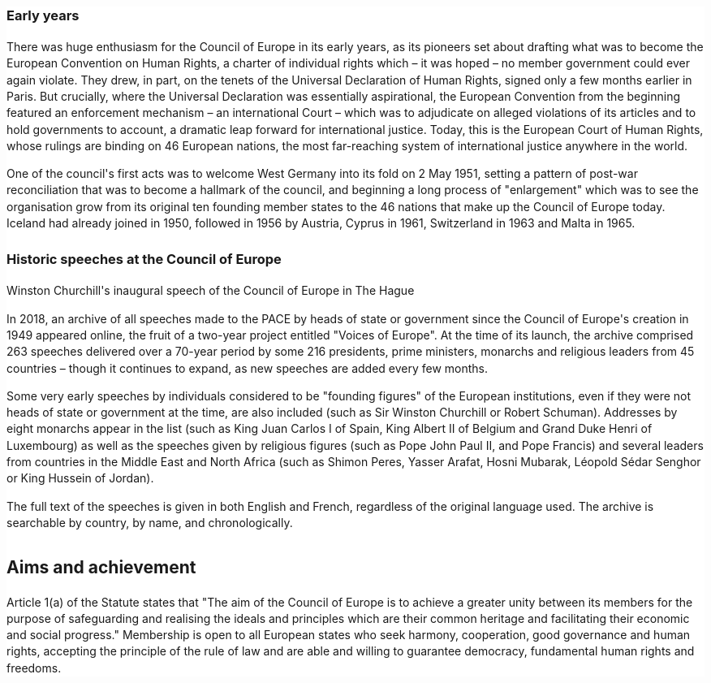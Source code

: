 ### Early years

There was huge enthusiasm for the Council of Europe in its early years, as its
pioneers set about drafting what was to become the European Convention on
Human Rights, a charter of individual rights which – it was hoped – no member
government could ever again violate. They drew, in part, on the tenets of the
Universal Declaration of Human Rights, signed only a few months earlier in
Paris. But crucially, where the Universal Declaration was essentially
aspirational, the European Convention from the beginning featured an
enforcement mechanism – an international Court – which was to adjudicate on
alleged violations of its articles and to hold governments to account, a
dramatic leap forward for international justice. Today, this is the European
Court of Human Rights, whose rulings are binding on 46 European nations, the
most far-reaching system of international justice anywhere in the world.

One of the council's first acts was to welcome West Germany into its fold on 2
May 1951, setting a pattern of post-war reconciliation that was to become a
hallmark of the council, and beginning a long process of "enlargement" which
was to see the organisation grow from its original ten founding member states
to the 46 nations that make up the Council of Europe today. Iceland had
already joined in 1950, followed in 1956 by Austria, Cyprus in 1961,
Switzerland in 1963 and Malta in 1965.

### Historic speeches at the Council of Europe

Winston Churchill's inaugural speech of the Council of Europe in The Hague

In 2018, an archive of all speeches made to the PACE by heads of state or
government since the Council of Europe's creation in 1949 appeared online, the
fruit of a two-year project entitled "Voices of Europe". At the time of its
launch, the archive comprised 263 speeches delivered over a 70-year period by
some 216 presidents, prime ministers, monarchs and religious leaders from 45
countries – though it continues to expand, as new speeches are added every few
months.

Some very early speeches by individuals considered to be "founding figures" of
the European institutions, even if they were not heads of state or government
at the time, are also included (such as Sir Winston Churchill or Robert
Schuman). Addresses by eight monarchs appear in the list (such as King Juan
Carlos I of Spain, King Albert II of Belgium and Grand Duke Henri of
Luxembourg) as well as the speeches given by religious figures (such as Pope
John Paul II, and Pope Francis) and several leaders from countries in the
Middle East and North Africa (such as Shimon Peres, Yasser Arafat, Hosni
Mubarak, Léopold Sédar Senghor or King Hussein of Jordan).

The full text of the speeches is given in both English and French, regardless
of the original language used. The archive is searchable by country, by name,
and chronologically.

## Aims and achievement

Article 1(a) of the Statute states that "The aim of the Council of Europe is
to achieve a greater unity between its members for the purpose of safeguarding
and realising the ideals and principles which are their common heritage and
facilitating their economic and social progress." Membership is open to all
European states who seek harmony, cooperation, good governance and human
rights, accepting the principle of the rule of law and are able and willing to
guarantee democracy, fundamental human rights and freedoms.

